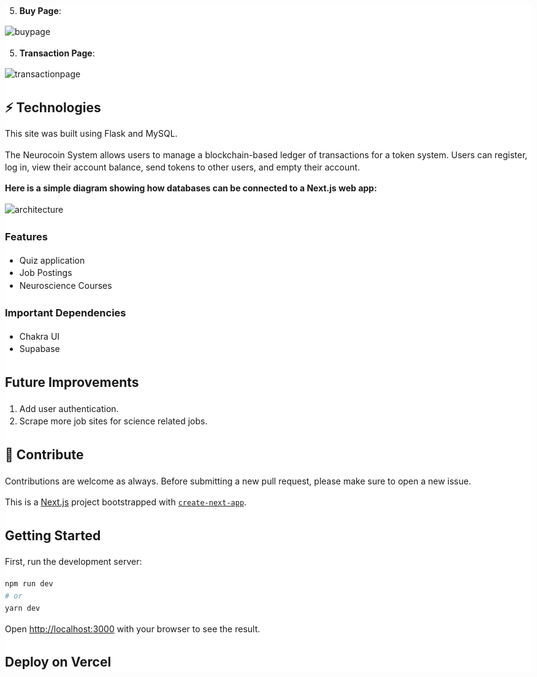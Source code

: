 5. **Buy Page**: <br/>
<img width="100%" src="./public/buy_page.png" alt="buypage" /> 

5. **Transaction Page**: <br/>
<img width="100%" src="./public/transaction_page.png" alt="transactionpage" /> 

## ⚡️ Technologies 

This site was built using Flask and MySQL. 

The Neurocoin System allows users to manage a blockchain-based ledger of transactions for a token system. Users can register, log in, view their account balance, send tokens to other users, and empty their account.

**Here is a simple diagram showing how databases can be connected to a Next.js web app:**

<img width="100%" src="./public/db-nextjs.png" alt="architecture" /> 

### Features
- Quiz application
- Job Postings
- Neuroscience Courses

### Important Dependencies
- Chakra UI
- Supabase

## Future Improvements
1. Add user authentication. 
2. Scrape more job sites for science related jobs.

## 👏 Contribute 

Contributions are welcome as always. Before submitting a new pull request, please make sure to open a new issue.

This is a [Next.js](https://nextjs.org/) project bootstrapped with [`create-next-app`](https://github.com/vercel/next.js/tree/canary/packages/create-next-app).

## Getting Started

First, run the development server:

```bash
npm run dev
# or
yarn dev
```

Open [http://localhost:3000](http://localhost:3000) with your browser to see the result.

## Deploy on Vercel
